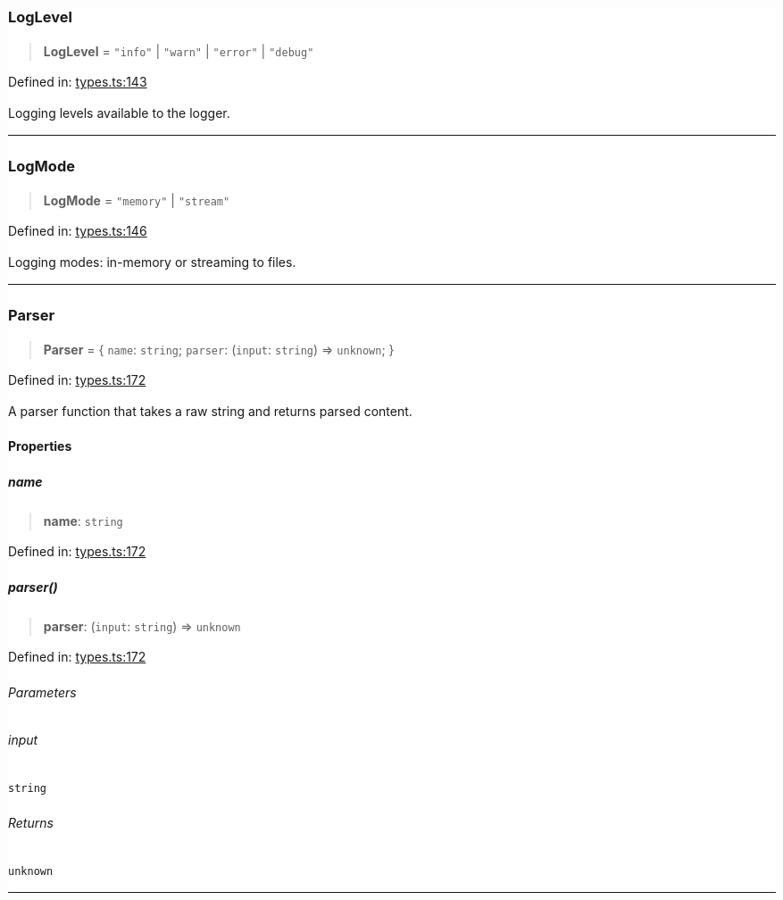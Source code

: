 
### LogLevel

> **LogLevel** = `"info"` \| `"warn"` \| `"error"` \| `"debug"`

Defined in: [types.ts:143](https://github.com/react18-tools/git-json-resolver/blob/9b3eafde93c5cdd7078466539ccff7dff2a4fc0c/lib/src/types.ts#L143)

Logging levels available to the logger.

---

### LogMode

> **LogMode** = `"memory"` \| `"stream"`

Defined in: [types.ts:146](https://github.com/react18-tools/git-json-resolver/blob/9b3eafde93c5cdd7078466539ccff7dff2a4fc0c/lib/src/types.ts#L146)

Logging modes: in-memory or streaming to files.

---

### Parser

> **Parser** = \{ `name`: `string`; `parser`: (`input`: `string`) => `unknown`; \}

Defined in: [types.ts:172](https://github.com/react18-tools/git-json-resolver/blob/9b3eafde93c5cdd7078466539ccff7dff2a4fc0c/lib/src/types.ts#L172)

A parser function that takes a raw string and returns parsed content.

#### Properties

##### name

> **name**: `string`

Defined in: [types.ts:172](https://github.com/react18-tools/git-json-resolver/blob/9b3eafde93c5cdd7078466539ccff7dff2a4fc0c/lib/src/types.ts#L172)

##### parser()

> **parser**: (`input`: `string`) => `unknown`

Defined in: [types.ts:172](https://github.com/react18-tools/git-json-resolver/blob/9b3eafde93c5cdd7078466539ccff7dff2a4fc0c/lib/src/types.ts#L172)

###### Parameters

###### input

`string`

###### Returns

`unknown`

---
